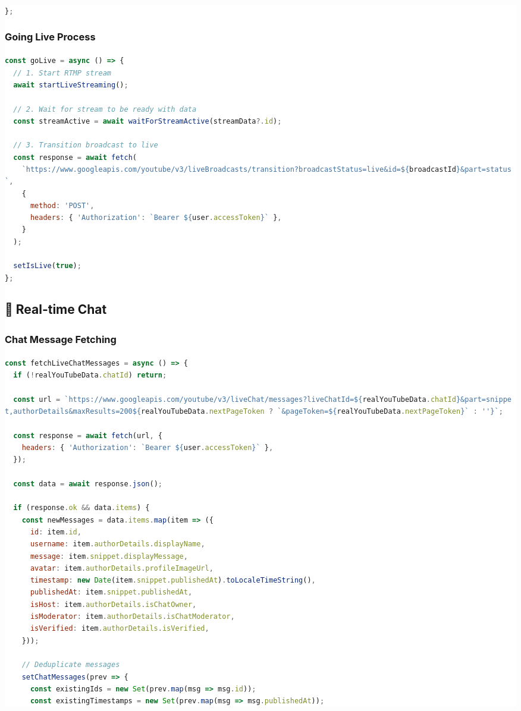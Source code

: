 ```javascript
};
```

### Going Live Process

```javascript
const goLive = async () => {
  // 1. Start RTMP stream
  await startLiveStreaming();
  
  // 2. Wait for stream to be ready with data
  const streamActive = await waitForStreamActive(streamData?.id);
  
  // 3. Transition broadcast to live
  const response = await fetch(
    `https://www.googleapis.com/youtube/v3/liveBroadcasts/transition?broadcastStatus=live&id=${broadcastId}&part=status`,
    {
      method: 'POST',
      headers: { 'Authorization': `Bearer ${user.accessToken}` },
    }
  );

  setIsLive(true);
};
```

## 💬 Real-time Chat

### Chat Message Fetching

```javascript
const fetchLiveChatMessages = async () => {
  if (!realYouTubeData.chatId) return;
  
  const url = `https://www.googleapis.com/youtube/v3/liveChat/messages?liveChatId=${realYouTubeData.chatId}&part=snippet,authorDetails&maxResults=200${realYouTubeData.nextPageToken ? `&pageToken=${realYouTubeData.nextPageToken}` : ''}`;
  
  const response = await fetch(url, {
    headers: { 'Authorization': `Bearer ${user.accessToken}` },
  });

  const data = await response.json();
  
  if (response.ok && data.items) {
    const newMessages = data.items.map(item => ({
      id: item.id,
      username: item.authorDetails.displayName,
      message: item.snippet.displayMessage,
      avatar: item.authorDetails.profileImageUrl,
      timestamp: new Date(item.snippet.publishedAt).toLocaleTimeString(),
      publishedAt: item.snippet.publishedAt,
      isHost: item.authorDetails.isChatOwner,
      isModerator: item.authorDetails.isChatModerator,
      isVerified: item.authorDetails.isVerified,
    }));

    // Deduplicate messages
    setChatMessages(prev => {
      const existingIds = new Set(prev.map(msg => msg.id));
      const existingTimestamps = new Set(prev.map(msg => msg.publishedAt));

```